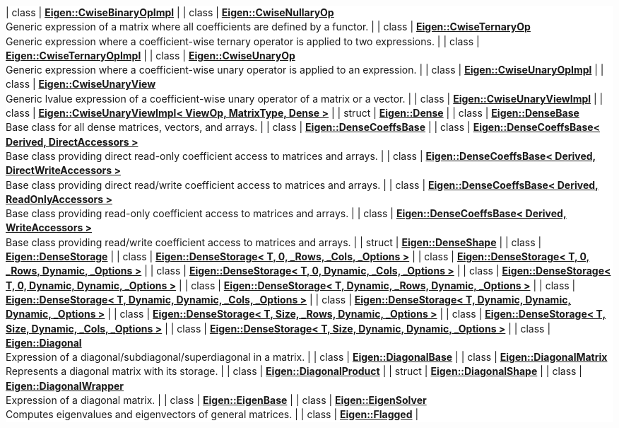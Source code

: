 | class | **[Eigen::CwiseBinaryOpImpl](http://example.org/classes/classeigen_1_1cwisebinaryopimpl/)**  |
| class | **[Eigen::CwiseNullaryOp](http://example.org/classes/classeigen_1_1cwisenullaryop/)** <br>Generic expression of a matrix where all coefficients are defined by a functor.  |
| class | **[Eigen::CwiseTernaryOp](http://example.org/classes/classeigen_1_1cwiseternaryop/)** <br>Generic expression where a coefficient-wise ternary operator is applied to two expressions.  |
| class | **[Eigen::CwiseTernaryOpImpl](http://example.org/classes/classeigen_1_1cwiseternaryopimpl/)**  |
| class | **[Eigen::CwiseUnaryOp](http://example.org/classes/classeigen_1_1cwiseunaryop/)** <br>Generic expression where a coefficient-wise unary operator is applied to an expression.  |
| class | **[Eigen::CwiseUnaryOpImpl](http://example.org/classes/classeigen_1_1cwiseunaryopimpl/)**  |
| class | **[Eigen::CwiseUnaryView](http://example.org/classes/classeigen_1_1cwiseunaryview/)** <br>Generic lvalue expression of a coefficient-wise unary operator of a matrix or a vector.  |
| class | **[Eigen::CwiseUnaryViewImpl](http://example.org/classes/classeigen_1_1cwiseunaryviewimpl/)**  |
| class | **[Eigen::CwiseUnaryViewImpl< ViewOp, MatrixType, Dense >](http://example.org/classes/classeigen_1_1cwiseunaryviewimpl_3_01viewop_00_01matrixtype_00_01dense_01_4/)**  |
| struct | **[Eigen::Dense](http://example.org/classes/structeigen_1_1dense/)**  |
| class | **[Eigen::DenseBase](http://example.org/classes/classeigen_1_1densebase/)** <br>Base class for all dense matrices, vectors, and arrays.  |
| class | **[Eigen::DenseCoeffsBase](http://example.org/classes/classeigen_1_1densecoeffsbase/)**  |
| class | **[Eigen::DenseCoeffsBase< Derived, DirectAccessors >](http://example.org/classes/classeigen_1_1densecoeffsbase_3_01derived_00_01directaccessors_01_4/)** <br>Base class providing direct read-only coefficient access to matrices and arrays.  |
| class | **[Eigen::DenseCoeffsBase< Derived, DirectWriteAccessors >](http://example.org/classes/classeigen_1_1densecoeffsbase_3_01derived_00_01directwriteaccessors_01_4/)** <br>Base class providing direct read/write coefficient access to matrices and arrays.  |
| class | **[Eigen::DenseCoeffsBase< Derived, ReadOnlyAccessors >](http://example.org/classes/classeigen_1_1densecoeffsbase_3_01derived_00_01readonlyaccessors_01_4/)** <br>Base class providing read-only coefficient access to matrices and arrays.  |
| class | **[Eigen::DenseCoeffsBase< Derived, WriteAccessors >](http://example.org/classes/classeigen_1_1densecoeffsbase_3_01derived_00_01writeaccessors_01_4/)** <br>Base class providing read/write coefficient access to matrices and arrays.  |
| struct | **[Eigen::DenseShape](http://example.org/classes/structeigen_1_1denseshape/)**  |
| class | **[Eigen::DenseStorage](http://example.org/classes/classeigen_1_1densestorage/)**  |
| class | **[Eigen::DenseStorage< T, 0, _Rows, _Cols, _Options >](http://example.org/classes/classeigen_1_1densestorage_3_01t_00_010_00_01__rows_00_01__cols_00_01__options_01_4/)**  |
| class | **[Eigen::DenseStorage< T, 0, _Rows, Dynamic, _Options >](http://example.org/classes/classeigen_1_1densestorage_3_01t_00_010_00_01__rows_00_01dynamic_00_01__options_01_4/)**  |
| class | **[Eigen::DenseStorage< T, 0, Dynamic, _Cols, _Options >](http://example.org/classes/classeigen_1_1densestorage_3_01t_00_010_00_01dynamic_00_01__cols_00_01__options_01_4/)**  |
| class | **[Eigen::DenseStorage< T, 0, Dynamic, Dynamic, _Options >](http://example.org/classes/classeigen_1_1densestorage_3_01t_00_010_00_01dynamic_00_01dynamic_00_01__options_01_4/)**  |
| class | **[Eigen::DenseStorage< T, Dynamic, _Rows, Dynamic, _Options >](http://example.org/classes/classeigen_1_1densestorage_3_01t_00_01dynamic_00_01__rows_00_01dynamic_00_01__options_01_4/)**  |
| class | **[Eigen::DenseStorage< T, Dynamic, Dynamic, _Cols, _Options >](http://example.org/classes/classeigen_1_1densestorage_3_01t_00_01dynamic_00_01dynamic_00_01__cols_00_01__options_01_4/)**  |
| class | **[Eigen::DenseStorage< T, Dynamic, Dynamic, Dynamic, _Options >](http://example.org/classes/classeigen_1_1densestorage_3_01t_00_01dynamic_00_01dynamic_00_01dynamic_00_01__options_01_4/)**  |
| class | **[Eigen::DenseStorage< T, Size, _Rows, Dynamic, _Options >](http://example.org/classes/classeigen_1_1densestorage_3_01t_00_01size_00_01__rows_00_01dynamic_00_01__options_01_4/)**  |
| class | **[Eigen::DenseStorage< T, Size, Dynamic, _Cols, _Options >](http://example.org/classes/classeigen_1_1densestorage_3_01t_00_01size_00_01dynamic_00_01__cols_00_01__options_01_4/)**  |
| class | **[Eigen::DenseStorage< T, Size, Dynamic, Dynamic, _Options >](http://example.org/classes/classeigen_1_1densestorage_3_01t_00_01size_00_01dynamic_00_01dynamic_00_01__options_01_4/)**  |
| class | **[Eigen::Diagonal](http://example.org/classes/classeigen_1_1diagonal/)** <br>Expression of a diagonal/subdiagonal/superdiagonal in a matrix.  |
| class | **[Eigen::DiagonalBase](http://example.org/classes/classeigen_1_1diagonalbase/)**  |
| class | **[Eigen::DiagonalMatrix](http://example.org/classes/classeigen_1_1diagonalmatrix/)** <br>Represents a diagonal matrix with its storage.  |
| class | **[Eigen::DiagonalProduct](http://example.org/classes/classeigen_1_1diagonalproduct/)**  |
| struct | **[Eigen::DiagonalShape](http://example.org/classes/structeigen_1_1diagonalshape/)**  |
| class | **[Eigen::DiagonalWrapper](http://example.org/classes/classeigen_1_1diagonalwrapper/)** <br>Expression of a diagonal matrix.  |
| class | **[Eigen::EigenBase](http://example.org/classes/structeigen_1_1eigenbase/)**  |
| class | **[Eigen::EigenSolver](http://example.org/classes/classeigen_1_1eigensolver/)** <br>Computes eigenvalues and eigenvectors of general matrices.  |
| class | **[Eigen::Flagged](http://example.org/classes/classeigen_1_1flagged/)**  |